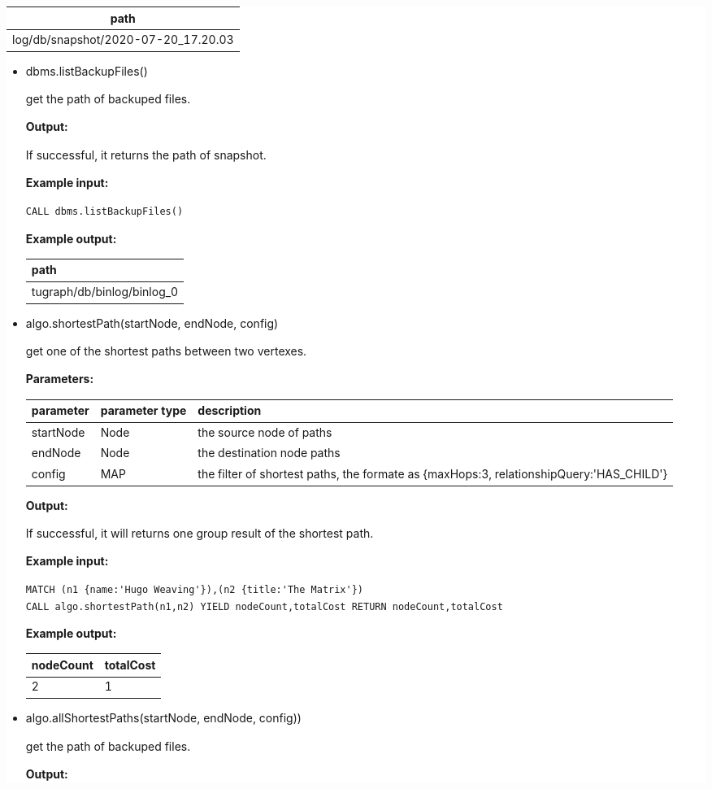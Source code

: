   | path                |
  | ----------------------------------- |
  | log/db/snapshot/2020-07-20_17.20.03 |

* dbms.listBackupFiles()

  get the path of backuped files.

  **Output:**

    If successful, it returns the path of snapshot.

  **Example input:**

  ```
  CALL dbms.listBackupFiles()
  ```

  **Example output:**

  | path               |
  | -------------------------- |
  | tugraph/db/binlog/binlog_0 |

* algo.shortestPath(startNode, endNode, config)

  get one of the shortest paths between two vertexes.

  **Parameters:**

  | parameter | parameter type | description                          |
  | --------- | -------------- | ------------------------------------------------------------ |
  | startNode | Node       | the source node of paths                     |
  | endNode   | Node       | the destination node paths                   |
  | config    | MAP        | the filter of shortest paths, the formate as {maxHops:3, relationshipQuery:'HAS_CHILD'} |

  **Output:**

    If successful, it will returns one group result of the shortest path.

  **Example input:**

  ```
  MATCH (n1 {name:'Hugo Weaving'}),(n2 {title:'The Matrix'})
  CALL algo.shortestPath(n1,n2) YIELD nodeCount,totalCost RETURN nodeCount,totalCost
  ```

  **Example output:**

  | nodeCount | totalCost |
  | --------- | --------- |
  | 2     | 1     |

* algo.allShortestPaths(startNode, endNode, config))

  get the path of backuped files.

  **Output:**
